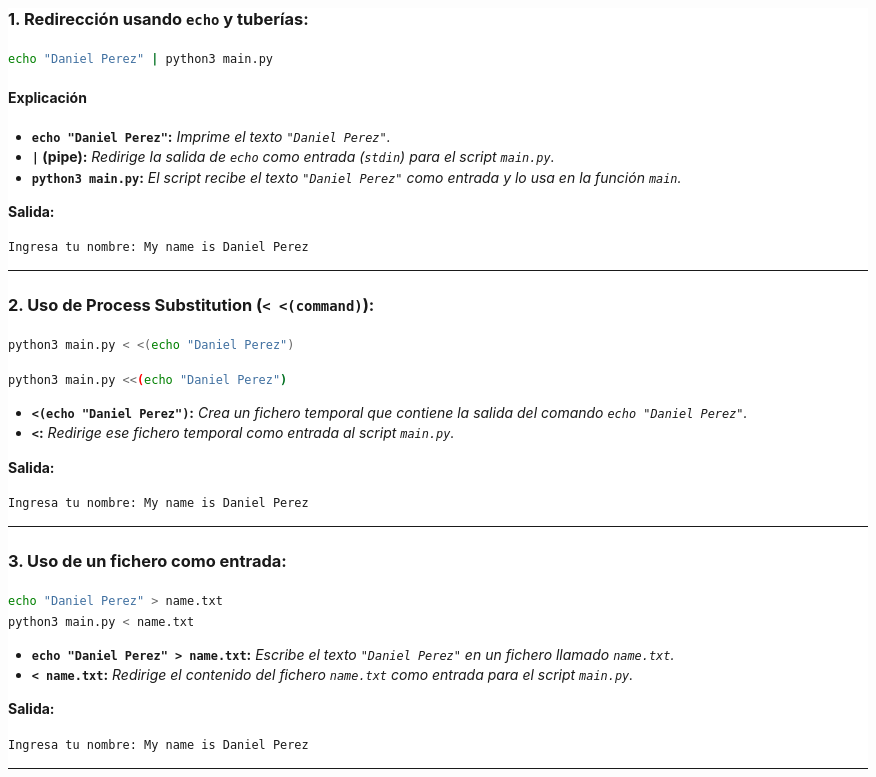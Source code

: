 
### **1. Redirección usando `echo` y tuberías:**

```bash
echo "Daniel Perez" | python3 main.py
```

#### Explicación

- **`echo "Daniel Perez"`:** *Imprime el texto `"Daniel Perez"`.*
- **`|` (pipe):** *Redirige la salida de `echo` como entrada (`stdin`) para el script `main.py`.*
- **`python3 main.py`:** *El script recibe el texto `"Daniel Perez"` como entrada y lo usa en la función `main`.*

**Salida:**

```bash
Ingresa tu nombre: My name is Daniel Perez
```

---

### **2. Uso de Process Substitution (`< <(command)`):**

```bash
python3 main.py < <(echo "Daniel Perez")
```

```bash
python3 main.py <<(echo "Daniel Perez")
```

- **`<(echo "Daniel Perez")`:** *Crea un fichero temporal que contiene la salida del comando `echo "Daniel Perez"`.*
- **`<`:** *Redirige ese fichero temporal como entrada al script `main.py`.*

**Salida:**

```bash
Ingresa tu nombre: My name is Daniel Perez
```

---

### **3. Uso de un fichero como entrada:**

```bash
echo "Daniel Perez" > name.txt
python3 main.py < name.txt
```

- **`echo "Daniel Perez" > name.txt`:** *Escribe el texto `"Daniel Perez"` en un fichero llamado `name.txt`.*
- **`< name.txt`:** *Redirige el contenido del fichero `name.txt` como entrada para el script `main.py`.*

**Salida:**

```bash
Ingresa tu nombre: My name is Daniel Perez
```

---